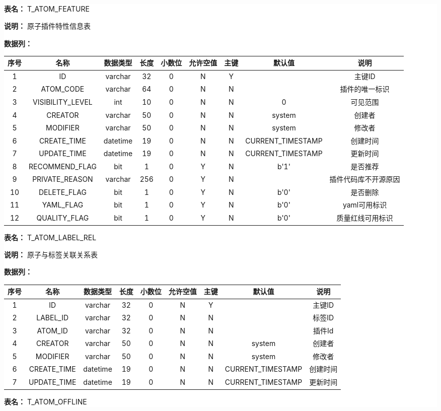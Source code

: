 **表名：** T\_ATOM\_FEATURE

**说明：** 原子插件特性信息表

**数据列：**

|  序号 |         名称        |   数据类型   |  长度 | 小数位 | 允许空值 |  主键 |         默认值        |     说明     |
| :-: | :---------------: | :------: | :-: | :-: | :--: | :-: | :----------------: | :--------: |
|  1  |         ID        |  varchar |  32 |  0  |   N  |  Y  |                    |    主键ID    |
|  2  |     ATOM\_CODE    |  varchar |  64 |  0  |   N  |  N  |                    |   插件的唯一标识  |
|  3  | VISIBILITY\_LEVEL |    int   |  10 |  0  |   N  |  N  |          0         |    可见范围    |
|  4  |      CREATOR      |  varchar |  50 |  0  |   N  |  N  |       system       |     创建者    |
|  5  |      MODIFIER     |  varchar |  50 |  0  |   N  |  N  |       system       |     修改者    |
|  6  |    CREATE\_TIME   | datetime |  19 |  0  |   N  |  N  | CURRENT\_TIMESTAMP |    创建时间    |
|  7  |    UPDATE\_TIME   | datetime |  19 |  0  |   N  |  N  | CURRENT\_TIMESTAMP |    更新时间    |
|  8  |  RECOMMEND\_FLAG  |    bit   |  1  |  0  |   Y  |  N  |        b'1'        |    是否推荐    |
|  9  |  PRIVATE\_REASON  |  varchar | 256 |  0  |   Y  |  N  |                    | 插件代码库不开源原因 |
|  10 |    DELETE\_FLAG   |    bit   |  1  |  0  |   Y  |  N  |        b'0'        |    是否删除    |
|  11 |     YAML\_FLAG    |    bit   |  1  |  0  |   Y  |  N  |        b'0'        |  yaml可用标识  |
|  12 |   QUALITY\_FLAG   |    bit   |  1  |  0  |   Y  |  N  |        b'0'        |  质量红线可用标识  |

**表名：** T\_ATOM\_LABEL\_REL

**说明：** 原子与标签关联关系表

**数据列：**

|  序号 |      名称      |   数据类型   |  长度 | 小数位 | 允许空值 |  主键 |         默认值        |  说明  |
| :-: | :----------: | :------: | :-: | :-: | :--: | :-: | :----------------: | :--: |
|  1  |      ID      |  varchar |  32 |  0  |   N  |  Y  |                    | 主键ID |
|  2  |   LABEL\_ID  |  varchar |  32 |  0  |   N  |  N  |                    | 标签ID |
|  3  |   ATOM\_ID   |  varchar |  32 |  0  |   N  |  N  |                    | 插件Id |
|  4  |    CREATOR   |  varchar |  50 |  0  |   N  |  N  |       system       |  创建者 |
|  5  |   MODIFIER   |  varchar |  50 |  0  |   N  |  N  |       system       |  修改者 |
|  6  | CREATE\_TIME | datetime |  19 |  0  |   N  |  N  | CURRENT\_TIMESTAMP | 创建时间 |
|  7  | UPDATE\_TIME | datetime |  19 |  0  |   N  |  N  | CURRENT\_TIMESTAMP | 更新时间 |

**表名：** T\_ATOM\_OFFLINE
